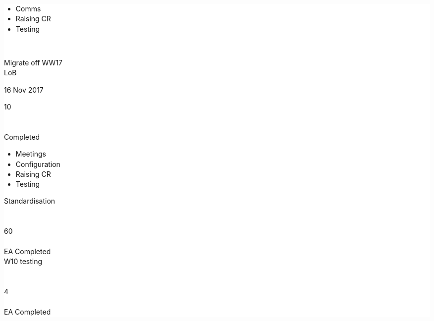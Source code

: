 <td><ul>
<li>Comms</li>
<li>Raising CR</li>
<li>Testing</li>
</ul>
<p><br />
</p></td>
</tr>
<tr class="even">
<td>Migrate off WW17</td>
<td><br />
</td>
<td>LoB</td>
<td><div class="content-wrapper">
<p>16 Nov 2017 </p>
</div></td>
<td>10</td>
<td><br />
</td>
<td><br />
</td>
<td><br />
</td>
<td>Completed</td>
<td><ul>
<li>Meetings</li>
<li>Configuration</li>
<li>Raising CR</li>
<li>Testing</li>
</ul></td>
</tr>
<tr class="odd">
<td>Standardisation</td>
<td><br />
</td>
<td><br />
</td>
<td><br />
</td>
<td>60</td>
<td><br />
</td>
<td><br />
</td>
<td>EA</td>
<td>Completed</td>
<td><br />
</td>
</tr>
<tr class="even">
<td>W10 testing</td>
<td><br />
</td>
<td><br />
</td>
<td><br />
</td>
<td>4</td>
<td><br />
</td>
<td><br />
</td>
<td>EA</td>
<td>Completed</td>